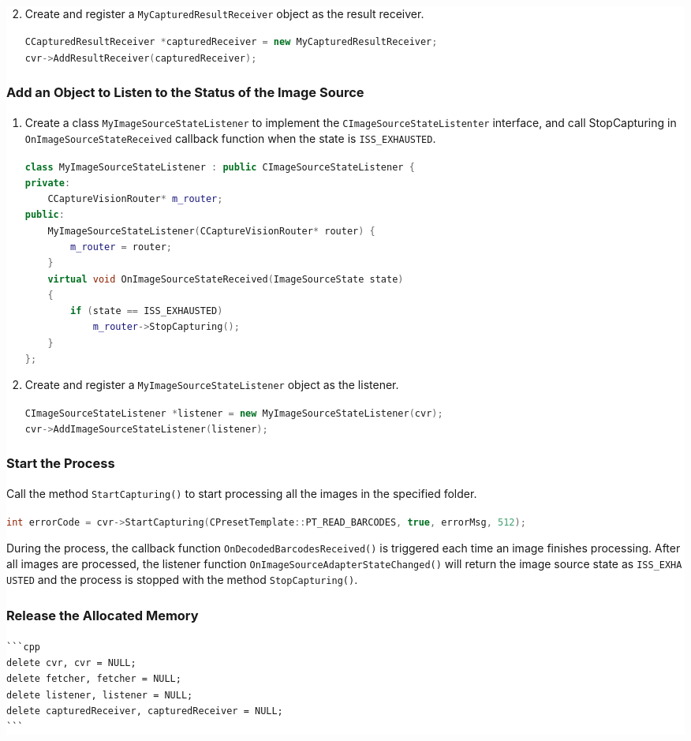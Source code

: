 2. Create and register a `MyCapturedResultReceiver` object as the result receiver.

    ```cpp
    CCapturedResultReceiver *capturedReceiver = new MyCapturedResultReceiver;
    cvr->AddResultReceiver(capturedReceiver);
    ```

### Add an Object to Listen to the Status of the Image Source

1. Create a class `MyImageSourceStateListener` to implement the `CImageSourceStateListenter` interface, and call StopCapturing in `OnImageSourceStateReceived` callback function when the state is `ISS_EXHAUSTED`.

    ```cpp
    class MyImageSourceStateListener : public CImageSourceStateListener {
    private:
        CCaptureVisionRouter* m_router;
    public:
        MyImageSourceStateListener(CCaptureVisionRouter* router) {
            m_router = router;
        }
        virtual void OnImageSourceStateReceived(ImageSourceState state)
        {
            if (state == ISS_EXHAUSTED)
                m_router->StopCapturing();
        }
    };
    ```

2. Create and register a `MyImageSourceStateListener` object as the listener.

    ```cpp
    CImageSourceStateListener *listener = new MyImageSourceStateListener(cvr);
    cvr->AddImageSourceStateListener(listener);
    ```

### Start the Process

Call the method `StartCapturing()` to start processing all the images in the specified folder.

```cpp
int errorCode = cvr->StartCapturing(CPresetTemplate::PT_READ_BARCODES, true, errorMsg, 512);        
```

During the process, the callback function `OnDecodedBarcodesReceived()` is triggered each time an image finishes processing. After all images are processed, the listener function `OnImageSourceAdapterStateChanged()` will return the image source state as `ISS_EXHAUSTED` and the process is stopped with the method `StopCapturing()`.

### Release the Allocated Memory

    ```cpp
    delete cvr, cvr = NULL;
    delete fetcher, fetcher = NULL;
    delete listener, listener = NULL;
    delete capturedReceiver, capturedReceiver = NULL;
    ```

